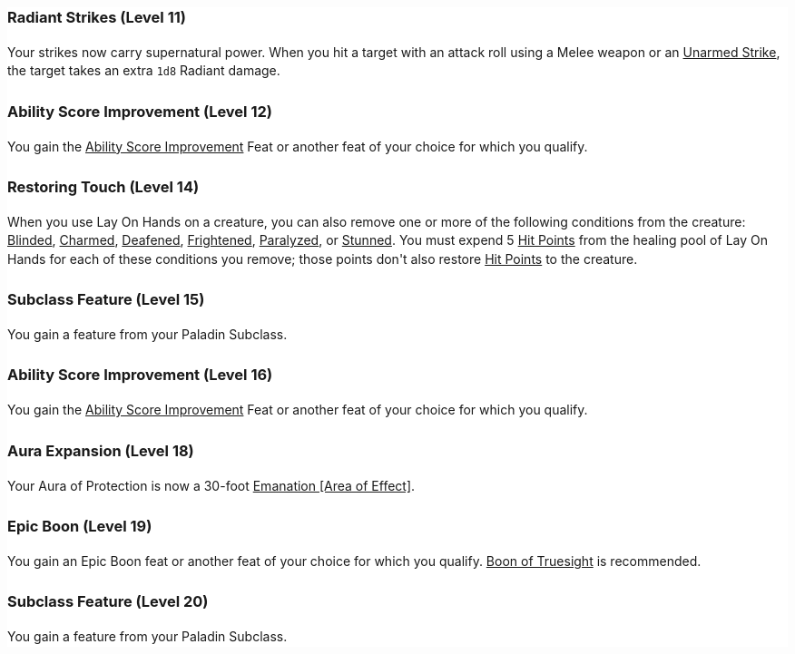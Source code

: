### Radiant Strikes (Level 11)

Your strikes now carry supernatural power. When you hit a target with an attack roll using a Melee weapon or an [Unarmed Strike](3-Mechanics/CLI/rules/variant-rules/unarmed-strike-xphb.md), the target takes an extra `1d8` Radiant damage.

### Ability Score Improvement (Level 12)

You gain the [Ability Score Improvement](3-Mechanics/CLI/feats/ability-score-improvement-xphb.md) Feat or another feat of your choice for which you qualify.

### Restoring Touch (Level 14)

When you use Lay On Hands on a creature, you can also remove one or more of the following conditions from the creature: [Blinded](3-Mechanics/CLI/rules/conditions.md#Blinded), [Charmed](3-Mechanics/CLI/rules/conditions.md#Charmed), [Deafened](3-Mechanics/CLI/rules/conditions.md#Deafened), [Frightened](3-Mechanics/CLI/rules/conditions.md#Frightened), [Paralyzed](3-Mechanics/CLI/rules/conditions.md#Paralyzed), or [Stunned](3-Mechanics/CLI/rules/conditions.md#Stunned). You must expend 5 [Hit Points](3-Mechanics/CLI/rules/variant-rules/hit-points-xphb.md) from the healing pool of Lay On Hands for each of these conditions you remove; those points don't also restore [Hit Points](3-Mechanics/CLI/rules/variant-rules/hit-points-xphb.md) to the creature.

### Subclass Feature (Level 15)

You gain a feature from your Paladin Subclass.

### Ability Score Improvement (Level 16)

You gain the [Ability Score Improvement](3-Mechanics/CLI/feats/ability-score-improvement-xphb.md) Feat or another feat of your choice for which you qualify.

### Aura Expansion (Level 18)

Your Aura of Protection is now a 30-foot [Emanation [Area of Effect]](3-Mechanics/CLI/rules/variant-rules/emanation-area-of-effect-xphb.md).

### Epic Boon (Level 19)

You gain an Epic Boon feat or another feat of your choice for which you qualify. [Boon of Truesight](3-Mechanics/CLI/feats/boon-of-truesight-xphb.md) is recommended.

### Subclass Feature (Level 20)

You gain a feature from your Paladin Subclass.